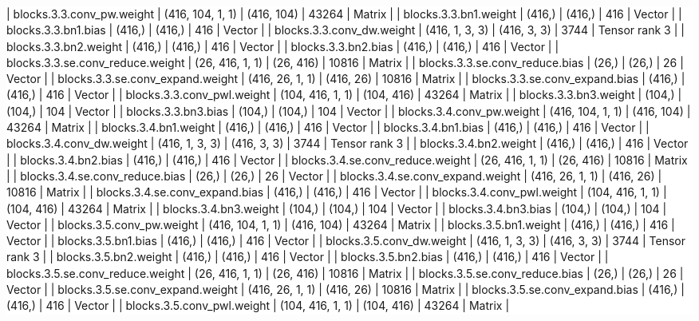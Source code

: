 | blocks.3.3.conv_pw.weight | (416, 104, 1, 1) | (416, 104) | 43264 | Matrix |
| blocks.3.3.bn1.weight | (416,) | (416,) | 416 | Vector |
| blocks.3.3.bn1.bias | (416,) | (416,) | 416 | Vector |
| blocks.3.3.conv_dw.weight | (416, 1, 3, 3) | (416, 3, 3) | 3744 | Tensor rank 3 |
| blocks.3.3.bn2.weight | (416,) | (416,) | 416 | Vector |
| blocks.3.3.bn2.bias | (416,) | (416,) | 416 | Vector |
| blocks.3.3.se.conv_reduce.weight | (26, 416, 1, 1) | (26, 416) | 10816 | Matrix |
| blocks.3.3.se.conv_reduce.bias | (26,) | (26,) | 26 | Vector |
| blocks.3.3.se.conv_expand.weight | (416, 26, 1, 1) | (416, 26) | 10816 | Matrix |
| blocks.3.3.se.conv_expand.bias | (416,) | (416,) | 416 | Vector |
| blocks.3.3.conv_pwl.weight | (104, 416, 1, 1) | (104, 416) | 43264 | Matrix |
| blocks.3.3.bn3.weight | (104,) | (104,) | 104 | Vector |
| blocks.3.3.bn3.bias | (104,) | (104,) | 104 | Vector |
| blocks.3.4.conv_pw.weight | (416, 104, 1, 1) | (416, 104) | 43264 | Matrix |
| blocks.3.4.bn1.weight | (416,) | (416,) | 416 | Vector |
| blocks.3.4.bn1.bias | (416,) | (416,) | 416 | Vector |
| blocks.3.4.conv_dw.weight | (416, 1, 3, 3) | (416, 3, 3) | 3744 | Tensor rank 3 |
| blocks.3.4.bn2.weight | (416,) | (416,) | 416 | Vector |
| blocks.3.4.bn2.bias | (416,) | (416,) | 416 | Vector |
| blocks.3.4.se.conv_reduce.weight | (26, 416, 1, 1) | (26, 416) | 10816 | Matrix |
| blocks.3.4.se.conv_reduce.bias | (26,) | (26,) | 26 | Vector |
| blocks.3.4.se.conv_expand.weight | (416, 26, 1, 1) | (416, 26) | 10816 | Matrix |
| blocks.3.4.se.conv_expand.bias | (416,) | (416,) | 416 | Vector |
| blocks.3.4.conv_pwl.weight | (104, 416, 1, 1) | (104, 416) | 43264 | Matrix |
| blocks.3.4.bn3.weight | (104,) | (104,) | 104 | Vector |
| blocks.3.4.bn3.bias | (104,) | (104,) | 104 | Vector |
| blocks.3.5.conv_pw.weight | (416, 104, 1, 1) | (416, 104) | 43264 | Matrix |
| blocks.3.5.bn1.weight | (416,) | (416,) | 416 | Vector |
| blocks.3.5.bn1.bias | (416,) | (416,) | 416 | Vector |
| blocks.3.5.conv_dw.weight | (416, 1, 3, 3) | (416, 3, 3) | 3744 | Tensor rank 3 |
| blocks.3.5.bn2.weight | (416,) | (416,) | 416 | Vector |
| blocks.3.5.bn2.bias | (416,) | (416,) | 416 | Vector |
| blocks.3.5.se.conv_reduce.weight | (26, 416, 1, 1) | (26, 416) | 10816 | Matrix |
| blocks.3.5.se.conv_reduce.bias | (26,) | (26,) | 26 | Vector |
| blocks.3.5.se.conv_expand.weight | (416, 26, 1, 1) | (416, 26) | 10816 | Matrix |
| blocks.3.5.se.conv_expand.bias | (416,) | (416,) | 416 | Vector |
| blocks.3.5.conv_pwl.weight | (104, 416, 1, 1) | (104, 416) | 43264 | Matrix |